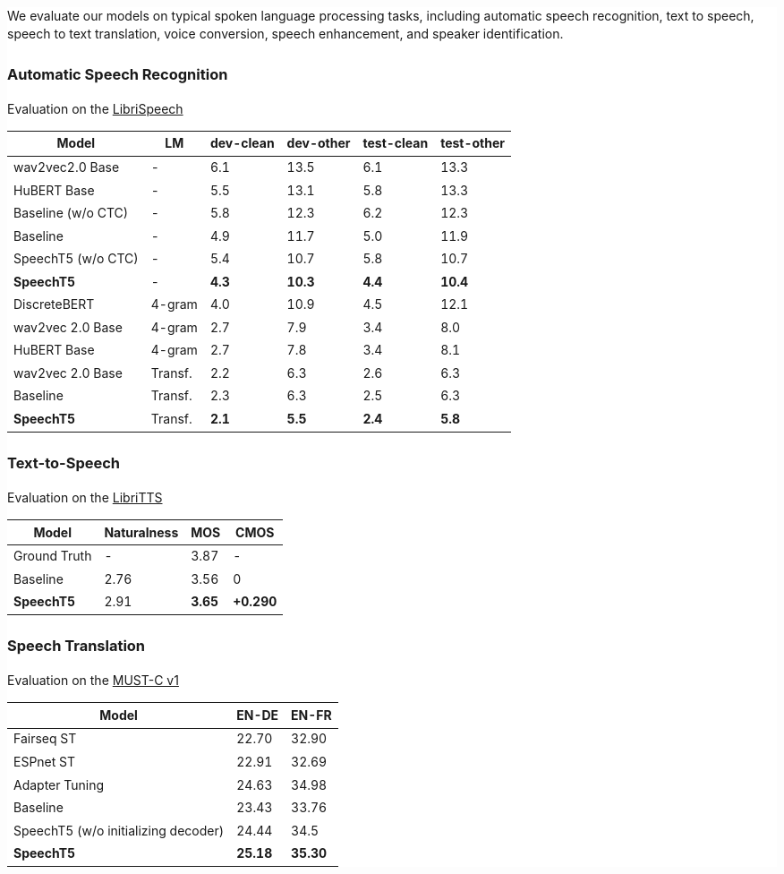 We evaluate our models on typical spoken language processing tasks, including automatic speech recognition, text to speech, speech to text translation, voice conversion, speech enhancement, and speaker identification.

### Automatic Speech Recognition

Evaluation on the [LibriSpeech](http://www.openslr.org/12)

| Model         |LM                 | dev-clean | dev-other  | test-clean   | test-other   |
| ------------- |-------------      | ------| ----- | ----|  ----|
| wav2vec2.0 Base          | -      | 6.1   | 13.5  | 6.1 | 13.3 |
| HuBERT Base              | -      | 5.5	| 13.1  | 5.8 | 13.3 |
| Baseline (w/o CTC) | -      | 5.8   | 12.3	| 6.2 | 12.3 |
| Baseline                 | -      | 4.9	| 11.7  | 5.0 | 11.9 |
| SpeechT5 (w/o CTC)   | -      | 5.4	| 10.7  | 5.8 | 10.7 |
| **SpeechT5**             | -      | **4.3**	| **10.3**  | **4.4** | **10.4** |
| DiscreteBERT             | 4-gram | 4.0   |10.9   |4.5  |12.1  |
| wav2vec 2.0 Base         | 4-gram | 2.7   |7.9    |3.4  |8.0   |
| HuBERT Base              | 4-gram	| 2.7   |7.8    |3.4  |8.1   |
| wav2vec 2.0 Base   | Transf. | 2.2   |6.3    |2.6  |6.3   |
| Baseline                 | Transf. | 2.3   |6.3    |2.5  |6.3   |
| **SpeechT5**             | Transf. | **2.1**   |**5.5**    |**2.4**  |**5.8**   |

### Text-to-Speech

Evaluation on the [LibriTTS](http://www.openslr.org/60/)


| Model         | Naturalness | MOS       | CMOS        |
| ------------- |------------ | ------    | -----       | 
| Ground Truth  | -           | 3.87      | -           |  
| Baseline      | 2.76        | 3.56	  | 0           | 
| **SpeechT5**  | 2.91        | **3.65**  | **+0.290**  | 

### Speech Translation

Evaluation on the [MUST-C v1](https://ict.fbk.eu/must-c/)

| Model         | EN-DE | EN-FR           | 
| ------------- |------------  | ------    | 
| Fairseq ST    | 22.70        | 32.90     | 
| ESPnet ST     | 22.91        | 32.69	  | 
| Adapter Tuning| 24.63        | 34.98	  | 
| Baseline      | 23.43        | 33.76	  | 
| SpeechT5 (w/o initializing decoder)  | 24.44   | 34.5  | 
| **SpeechT5**  | **25.18**        | **35.30**  | 
